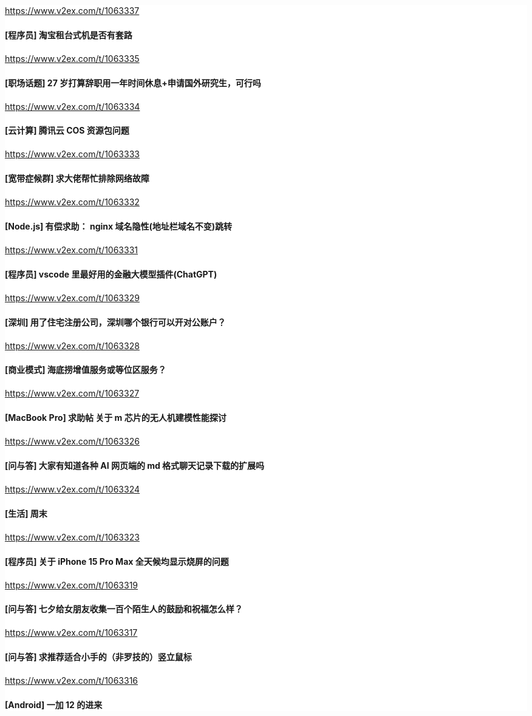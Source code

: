 <span style="color: blue!80!green"><https://www.v2ex.com/t/1063337></span>

#### \[程序员\] 淘宝租台式机是否有套路

<span style="color: blue!80!green"><https://www.v2ex.com/t/1063335></span>

#### \[职场话题\] 27 岁打算辞职用一年时间休息+申请国外研究生，可行吗

<span style="color: blue!80!green"><https://www.v2ex.com/t/1063334></span>

#### \[云计算\] 腾讯云 COS 资源包问题

<span style="color: blue!80!green"><https://www.v2ex.com/t/1063333></span>

#### \[宽带症候群\] 求大佬帮忙排除网络故障

<span style="color: blue!80!green"><https://www.v2ex.com/t/1063332></span>

#### \[Node.js\] 有偿求助： nginx 域名隐性(地址栏域名不变)跳转

<span style="color: blue!80!green"><https://www.v2ex.com/t/1063331></span>

#### \[程序员\] vscode 里最好用的金融大模型插件(ChatGPT)

<span style="color: blue!80!green"><https://www.v2ex.com/t/1063329></span>

#### \[深圳\] 用了住宅注册公司，深圳哪个银行可以开对公账户？

<span style="color: blue!80!green"><https://www.v2ex.com/t/1063328></span>

#### \[商业模式\] 海底捞增值服务或等位区服务？

<span style="color: blue!80!green"><https://www.v2ex.com/t/1063327></span>

#### \[MacBook Pro\] 求助帖 关于 m 芯片的无人机建模性能探讨

<span style="color: blue!80!green"><https://www.v2ex.com/t/1063326></span>

#### \[问与答\] 大家有知道各种 AI 网页端的 md 格式聊天记录下载的扩展吗

<span style="color: blue!80!green"><https://www.v2ex.com/t/1063324></span>

#### \[生活\] 周末

<span style="color: blue!80!green"><https://www.v2ex.com/t/1063323></span>

#### \[程序员\] 关于 iPhone 15 Pro Max 全天候均显示烧屏的问题

<span style="color: blue!80!green"><https://www.v2ex.com/t/1063319></span>

#### \[问与答\] 七夕给女朋友收集一百个陌生人的鼓励和祝福怎么样？

<span style="color: blue!80!green"><https://www.v2ex.com/t/1063317></span>

#### \[问与答\] 求推荐适合小手的（非罗技的）竖立鼠标

<span style="color: blue!80!green"><https://www.v2ex.com/t/1063316></span>

#### \[Android\] 一加 12 的进来
